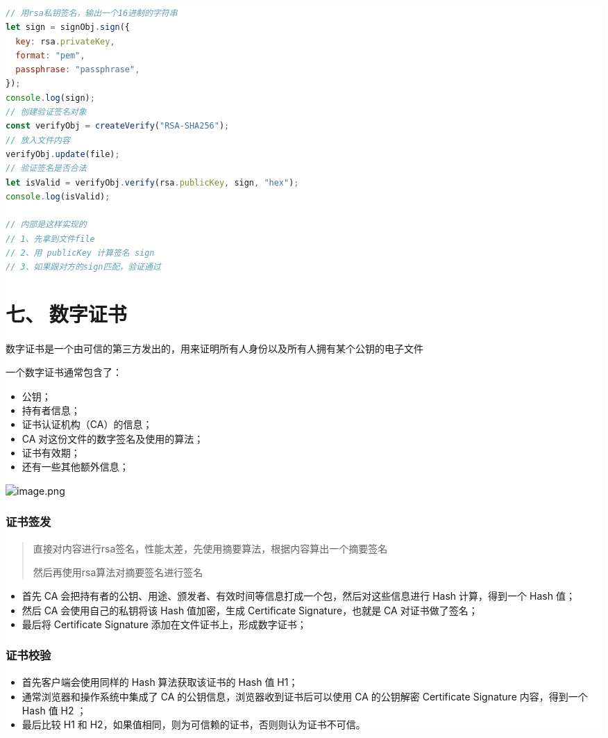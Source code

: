 ```js
// 用rsa私钥签名，输出一个16进制的字符串
let sign = signObj.sign({
  key: rsa.privateKey,
  format: "pem",
  passphrase: "passphrase",
});
console.log(sign);
// 创建验证签名对象
const verifyObj = createVerify("RSA-SHA256");
// 放入文件内容
verifyObj.update(file);
// 验证签名是否合法
let isValid = verifyObj.verify(rsa.publicKey, sign, "hex");
console.log(isValid);

// 内部是这样实现的
// 1、先拿到文件file
// 2、用 publicKey 计算签名 sign
// 3、如果跟对方的sign匹配，验证通过
```

# 七、 数字证书

数字证书是一个由可信的第三方发出的，用来证明所有人身份以及所有人拥有某个公钥的电子文件

一个数字证书通常包含了：

-   公钥；
-   持有者信息；
-   证书认证机构（CA）的信息；
-   CA 对这份文件的数字签名及使用的算法；
-   证书有效期；
-   还有一些其他额外信息；

![image.png](https://p6-juejin.byteimg.com/tos-cn-i-k3u1fbpfcp/590c640555d0456f8230ec49810ce6d2~tplv-k3u1fbpfcp-watermark.image?)

### 证书签发

> 直接对内容进行rsa签名，性能太差，先使用摘要算法，根据内容算出一个摘要签名
> 
> 然后再使用rsa算法对摘要签名进行签名

-   首先 CA 会把持有者的公钥、用途、颁发者、有效时间等信息打成一个包，然后对这些信息进行 Hash 计算，得到一个 Hash 值；
-   然后 CA 会使用自己的私钥将该 Hash 值加密，生成 Certificate Signature，也就是 CA 对证书做了签名；
-   最后将 Certificate Signature 添加在文件证书上，形成数字证书；

### 证书校验

-   首先客户端会使用同样的 Hash 算法获取该证书的 Hash 值 H1；
-   通常浏览器和操作系统中集成了 CA 的公钥信息，浏览器收到证书后可以使用 CA 的公钥解密 Certificate Signature 内容，得到一个 Hash 值 H2 ；
-   最后比较 H1 和 H2，如果值相同，则为可信赖的证书，否则则认为证书不可信。

